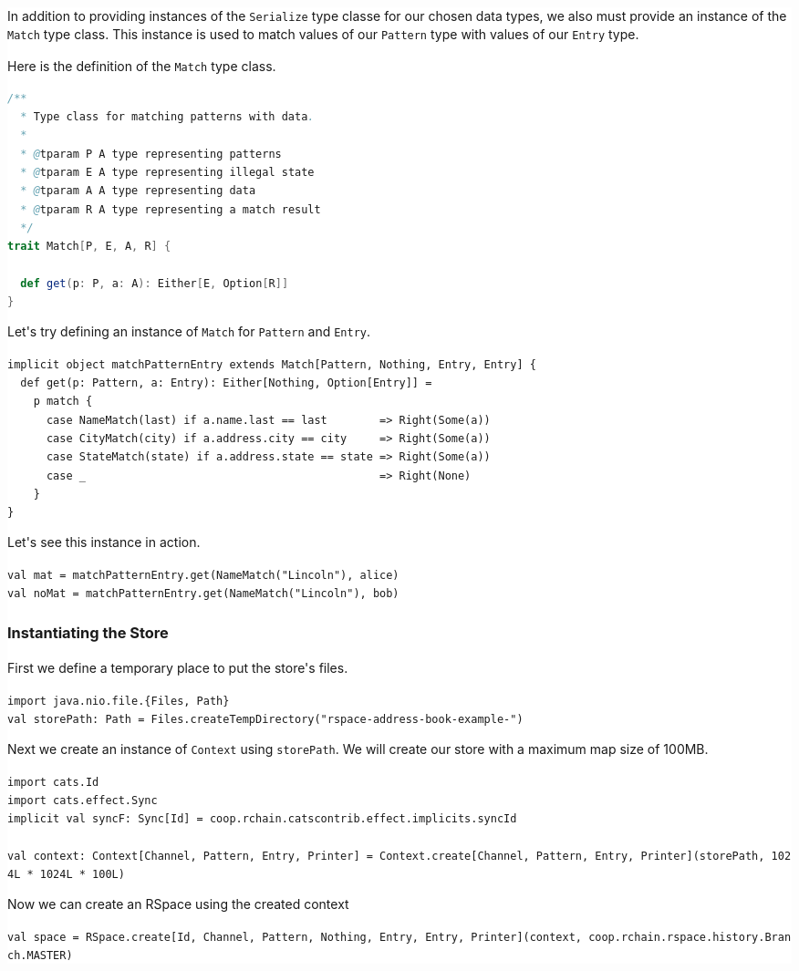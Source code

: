In addition to providing instances of the `Serialize` type classe for our chosen data types, we also must provide an instance of the `Match` type class.  This instance is used to match values of our `Pattern` type with values of our `Entry` type.

Here is the definition of the `Match` type class.
```scala
/**
  * Type class for matching patterns with data.
  *
  * @tparam P A type representing patterns
  * @tparam E A type representing illegal state
  * @tparam A A type representing data
  * @tparam R A type representing a match result
  */
trait Match[P, E, A, R] {

  def get(p: P, a: A): Either[E, Option[R]]
}
```

Let's try defining an instance of `Match` for `Pattern` and `Entry`.
```tut
implicit object matchPatternEntry extends Match[Pattern, Nothing, Entry, Entry] {
  def get(p: Pattern, a: Entry): Either[Nothing, Option[Entry]] =
    p match {
      case NameMatch(last) if a.name.last == last        => Right(Some(a))
      case CityMatch(city) if a.address.city == city     => Right(Some(a))
      case StateMatch(state) if a.address.state == state => Right(Some(a))
      case _                                             => Right(None)
    }
}

```

Let's see this instance in action.
```tut
val mat = matchPatternEntry.get(NameMatch("Lincoln"), alice)
val noMat = matchPatternEntry.get(NameMatch("Lincoln"), bob)
```

### Instantiating the Store

First we define a temporary place to put the store's files.
```tut
import java.nio.file.{Files, Path}
val storePath: Path = Files.createTempDirectory("rspace-address-book-example-")
```

Next we create an instance of `Context` using `storePath`.  We will create our store with a maximum map size of 100MB.
```tut
import cats.Id
import cats.effect.Sync
implicit val syncF: Sync[Id] = coop.rchain.catscontrib.effect.implicits.syncId

val context: Context[Channel, Pattern, Entry, Printer] = Context.create[Channel, Pattern, Entry, Printer](storePath, 1024L * 1024L * 100L)
```
Now we can create an RSpace using the created context
```tut
val space = RSpace.create[Id, Channel, Pattern, Nothing, Entry, Entry, Printer](context, coop.rchain.rspace.history.Branch.MASTER)
```
